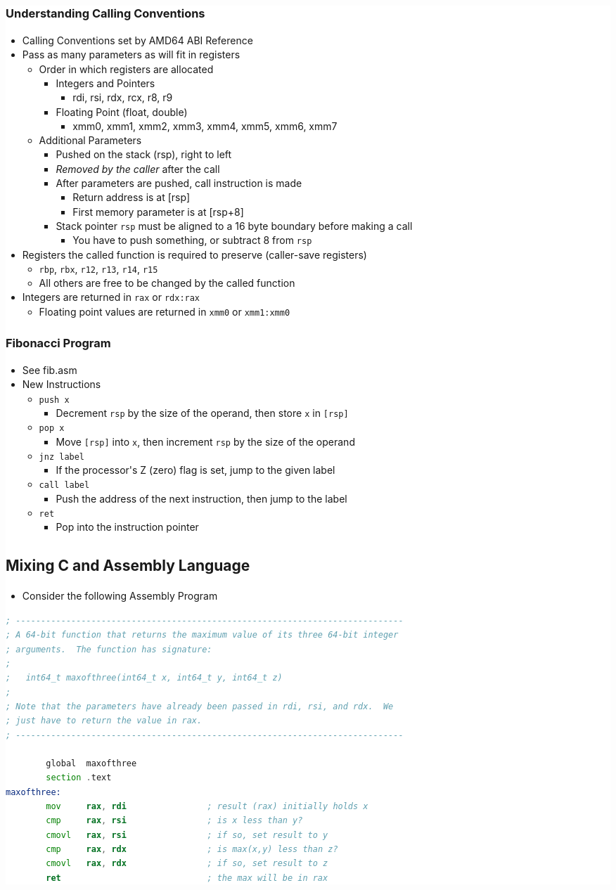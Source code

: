 ### Understanding Calling Conventions
- Calling Conventions set by AMD64 ABI Reference
- Pass as many parameters as will fit in registers
    - Order in which registers are allocated
        - Integers and Pointers
            - rdi, rsi, rdx, rcx, r8, r9
        - Floating Point (float, double)
            - xmm0, xmm1, xmm2, xmm3, xmm4, xmm5, xmm6, xmm7
    - Additional Parameters
        - Pushed on the stack (rsp), right to left
        - *Removed by the caller* after the call
        - After parameters are pushed, call instruction is made
            - Return address is at [rsp]
            - First memory parameter is at [rsp+8]
        - Stack pointer `rsp` must be aligned to a 16 byte boundary before making a call
            - You have to push something, or subtract 8 from `rsp`
- Registers the called function is required to preserve (caller-save registers)
    - `rbp`, `rbx`, `r12`, `r13`, `r14`, `r15`
    - All others are free to be changed by the called function
- Integers are returned in `rax` or `rdx:rax` 
    - Floating point values are returned in `xmm0` or `xmm1:xmm0`

### Fibonacci Program
- See fib.asm
- New Instructions
    - `push x`
        - Decrement `rsp` by the size of the operand, then store `x` in `[rsp]`
    - `pop x`
        - Move `[rsp]` into `x`, then increment `rsp` by the size of the operand
    - `jnz label`
        - If the processor's Z (zero) flag is set, jump to the given label
    - `call label`
        - Push the address of the next instruction, then jump to the label
    - `ret`
        - Pop into the instruction pointer

## Mixing C and Assembly Language
- Consider the following Assembly Program
```asm
; -----------------------------------------------------------------------------
; A 64-bit function that returns the maximum value of its three 64-bit integer
; arguments.  The function has signature:
;
;   int64_t maxofthree(int64_t x, int64_t y, int64_t z)
;
; Note that the parameters have already been passed in rdi, rsi, and rdx.  We
; just have to return the value in rax.
; -----------------------------------------------------------------------------

        global  maxofthree
        section .text
maxofthree:
        mov     rax, rdi                ; result (rax) initially holds x
        cmp     rax, rsi                ; is x less than y?
        cmovl   rax, rsi                ; if so, set result to y
        cmp     rax, rdx                ; is max(x,y) less than z?
        cmovl   rax, rdx                ; if so, set result to z
        ret                             ; the max will be in rax
```

